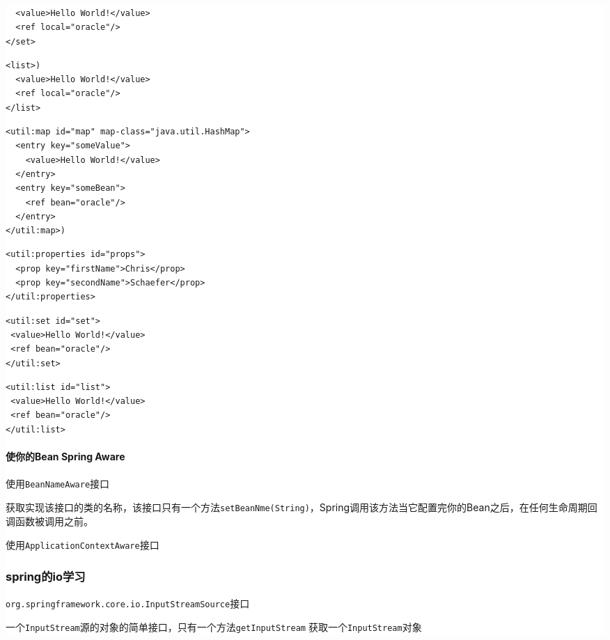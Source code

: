 ```
  <value>Hello World!</value>
  <ref local="oracle"/>
</set>
```

```
<list>)
  <value>Hello World!</value>
  <ref local="oracle"/>
</list>
```
```
<util:map id="map" map-class="java.util.HashMap">
  <entry key="someValue">
    <value>Hello World!</value>
  </entry>
  <entry key="someBean">
    <ref bean="oracle"/>
  </entry>
</util:map>)
```

```
<util:properties id="props">
  <prop key="firstName">Chris</prop>
  <prop key="secondName">Schaefer</prop>
</util:properties>
 ```
 ```
<util:set id="set">
  <value>Hello World!</value>
  <ref bean="oracle"/>
</util:set>
 ```
 ```
<util:list id="list">
  <value>Hello World!</value>
  <ref bean="oracle"/>
</util:list>
```

#### 使你的Bean **Spring Aware**

使用`BeanNameAware`接口

获取实现该接口的类的名称，该接口只有一个方法`setBeanNme(String)`，Spring调用该方法当它配置完你的Bean之后，在任何生命周期回调函数被调用之前。

使用`ApplicationContextAware`接口


### spring的io学习

`org.springframework.core.io.InputStreamSource`接口

一个`InputStream`源的对象的简单接口，只有一个方法`getInputStream` 获取一个`InputStream`对象
